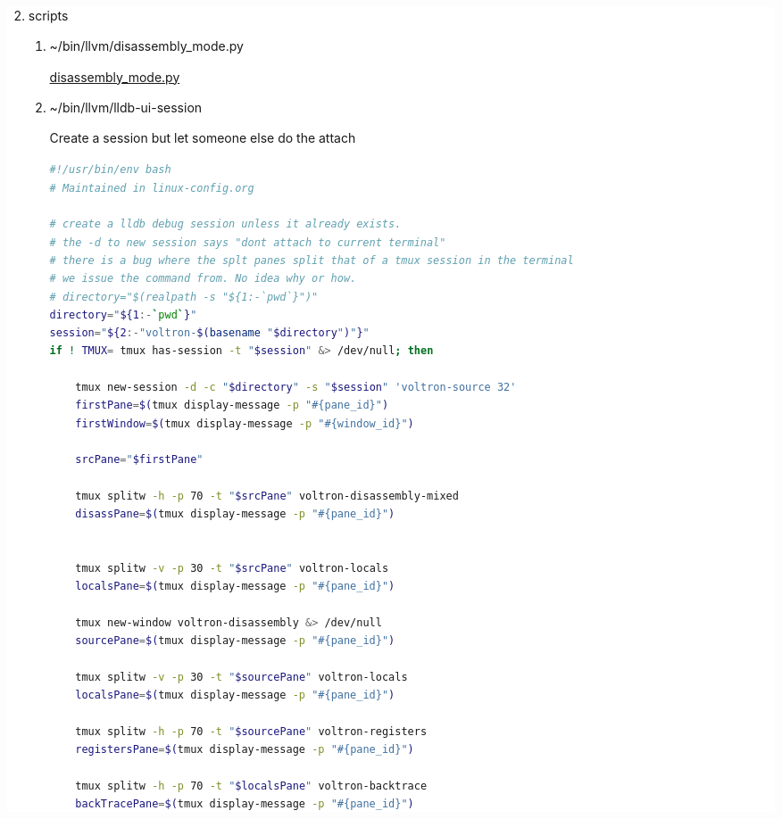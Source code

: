 2.  scripts

    1.  ~/bin/llvm/disassembly\_mode.py
    
        [disassembly\_mode.py](directories/bin/lldb/disassembly_mode.py)
    
    2.  ~/bin/llvm/lldb-ui-session
    
        Create a session but let someone else do the attach
        
        ```bash
        #!/usr/bin/env bash
        # Maintained in linux-config.org
        
        # create a lldb debug session unless it already exists.
        # the -d to new session says "dont attach to current terminal"
        # there is a bug where the splt panes split that of a tmux session in the terminal
        # we issue the command from. No idea why or how.
        # directory="$(realpath -s "${1:-`pwd`}")"
        directory="${1:-`pwd`}"
        session="${2:-"voltron-$(basename "$directory")"}"
        if ! TMUX= tmux has-session -t "$session" &> /dev/null; then
        
            tmux new-session -d -c "$directory" -s "$session" 'voltron-source 32'
            firstPane=$(tmux display-message -p "#{pane_id}")
            firstWindow=$(tmux display-message -p "#{window_id}")
        
            srcPane="$firstPane"
        
            tmux splitw -h -p 70 -t "$srcPane" voltron-disassembly-mixed
            disassPane=$(tmux display-message -p "#{pane_id}")
        
        
            tmux splitw -v -p 30 -t "$srcPane" voltron-locals
            localsPane=$(tmux display-message -p "#{pane_id}")
        
            tmux new-window voltron-disassembly &> /dev/null
            sourcePane=$(tmux display-message -p "#{pane_id}")
        
            tmux splitw -v -p 30 -t "$sourcePane" voltron-locals
            localsPane=$(tmux display-message -p "#{pane_id}")
        
            tmux splitw -h -p 70 -t "$sourcePane" voltron-registers
            registersPane=$(tmux display-message -p "#{pane_id}")
        
            tmux splitw -h -p 70 -t "$localsPane" voltron-backtrace
            backTracePane=$(tmux display-message -p "#{pane_id}")
        